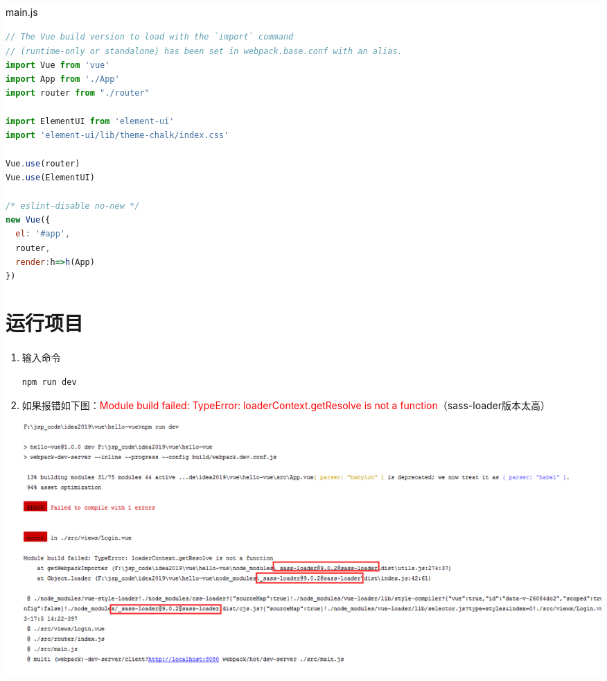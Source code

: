 main.js

```js
// The Vue build version to load with the `import` command
// (runtime-only or standalone) has been set in webpack.base.conf with an alias.
import Vue from 'vue'
import App from './App'
import router from "./router"

import ElementUI from 'element-ui'
import 'element-ui/lib/theme-chalk/index.css'

Vue.use(router)
Vue.use(ElementUI)

/* eslint-disable no-new */
new Vue({
  el: '#app',
  router,
  render:h=>h(App)
})
```

# 运行项目

1. 输入命令

   ```shell
   npm run dev
   ```

2. 如果报错如下图：<font color=red>Module build failed: TypeError: loaderContext.getResolve is not a function</font>（sass-loader版本太高）

   ![1595331174087](10实战快速上手.assets/1595331174087.png)
